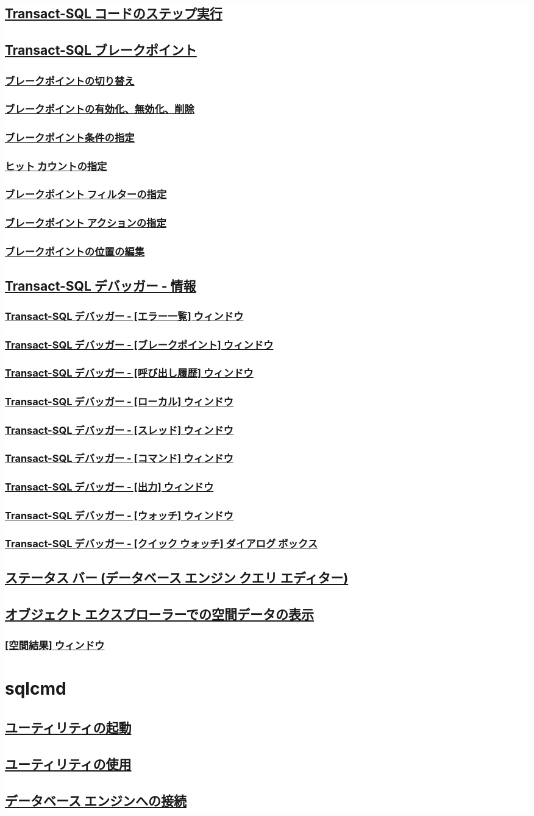 ## [Transact-SQL コードのステップ実行](step-through-transact-sql-code.md)  
## [Transact-SQL ブレークポイント](transact-sql-breakpoints.md)  
### [ブレークポイントの切り替え](toggle-a-breakpoint.md)  
### [ブレークポイントの有効化、無効化、削除](enable-disable-and-delete-breakpoints.md)  
### [ブレークポイント条件の指定](specify-a-breakpoint-condition.md)  
### [ヒット カウントの指定](specify-a-hit-count.md)  
### [ブレークポイント フィルターの指定](specify-a-breakpoint-filter.md)  
### [ブレークポイント アクションの指定](specify-a-breakpoint-action.md)  
### [ブレークポイントの位置の編集](edit-a-breakpoint-location.md)  
## [Transact-SQL デバッガー - 情報](transact-sql-debugger-information.md)  
### [Transact-SQL デバッガー - [エラー一覧] ウィンドウ](transact-sql-debugger-error-list-window.md)  
### [Transact-SQL デバッガー - [ブレークポイント] ウィンドウ](transact-sql-debugger-breakpoints-window.md)  
### [Transact-SQL デバッガー - [呼び出し履歴] ウィンドウ](transact-sql-debugger-call-stack-window.md)  
### [Transact-SQL デバッガー - [ローカル] ウィンドウ](transact-sql-debugger-locals-window.md)  
### [Transact-SQL デバッガー - [スレッド] ウィンドウ](transact-sql-debugger-threads-window.md)  
### [Transact-SQL デバッガー - [コマンド] ウィンドウ](transact-sql-debugger-command-window.md)  
### [Transact-SQL デバッガー - [出力] ウィンドウ](transact-sql-debugger-output-window.md)  
### [Transact-SQL デバッガー - [ウォッチ] ウィンドウ](transact-sql-debugger-watch-window.md)  
### [Transact-SQL デバッガー - [クイック ウォッチ] ダイアログ ボックス](transact-sql-debugger-quickwatch-dialog-box.md)  
## [ステータス バー (データベース エンジン クエリ エディター)](status-bar-database-engine-query-editor.md)  
## [オブジェクト エクスプローラーでの空間データの表示](view-spatial-data-in-object-explorer.md)  
### [[空間結果] ウィンドウ](spatial-results-window.md)  
# sqlcmd
## [ユーティリティの起動](sqlcmd-start-the-utility.md)  
## [ユーティリティの使用](sqlcmd-use-the-utility.md)  
## [ データベース エンジンへの接続](sqlcmd-connect-to-the-database-engine.md)  